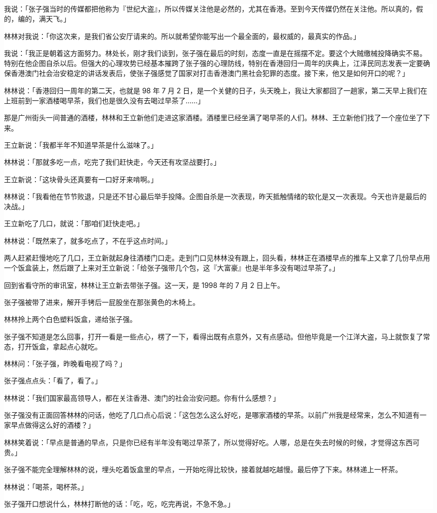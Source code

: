 我说：「张子强当时的传媒都把他称为『世纪大盗』，所以传媒关注他是必然的，尤其在香港。至到今天传媒仍然在关注他。所以真的，假的，编的，满天飞。」


林林对我说：「你这次来，是我们省公安厅请来的。所以就希望你能写出一个最全面的，最权威的，最真实的作品。」


我说：「我正是朝着这方面努力。林处长，刚才我们谈到，张子强在最后的时刻，态度一直是在摇摆不定。要这个大贼缴械投降确实不易。特别在他企图自杀以后。但强大的心理攻势已经基本摧跨了张子强的心理防线，特别在香港回归一周年的庆典上，江泽民同志发表一定要确保香港澳门社会治安稳定的讲话发表后，使张子强感觉了国家对打击香港澳门黑社会犯罪的态度。接下来，他又是如何开口的呢？」


林林说：「香港回归一周年的第二天，也就是 98 年 7 月 2 日，是一个关健的日子，头天晚上，我让大家都回了一趟家，第二天早上我们在上班前到一家酒楼喝早茶，我们也是很久没有去喝过早茶了……」


那是广州街头一间普通的酒楼，林林和王立新他们走进这家酒楼。酒楼里已经坐满了喝早茶的人们。林林、王立新他们找了一个座位坐了下来。


王立新说：「我都半年不知道早茶是什么滋味了。」


林林说：「那就多吃一点，吃完了我们赶快走，今天还有攻坚战要打。」


王立新说：「这块骨头还真要有一口好牙来啃啊。」


林林说：「我看他在节节败退，只是还不甘心最后举手投降。企图自杀是一次表现，昨天抵触情绪的软化是又一次表现。今天也许是最后的决战。」


王立新吃了几口，就说：「那咱们赶快走吧。」


林林说：「既然来了，就多吃点了，不在乎这点时间。」


两人赶紧赶慢地吃了几口，王立新就起身往酒楼门口走。走到门口见林林没有跟上，回头看，林林正在酒楼早点的推车上又拿了几份早点用一个饭盒装上，然后跟了上来对王立新说：「给张子强带几个包，这『大富豪』也是半年多没有喝过早茶了。」


回到省看守所的审讯室，林林让王立新去带张子强。这一天，是 1998 年的 7 月 2 日上午。


张子强被带了进来，解开手铐后一屁股坐在那张黄色的木椅上。


林林拎上两个白色塑料饭盒，递给张子强。


张子强不知道是怎么回事，打开一看是一些点心，楞了一下，看得出既有点意外，又有点感动。但他毕竟是一个江洋大盗，马上就恢复了常态，打开饭盒，拿起点心就吃。


林林问：「张子强，昨晚看电视了吗？」


张子强点点头：「看了，看了。」


林林说：「我们国家最高领导人，都在关注香港、澳门的社会治安问题。你有什么感想？」


张子强没有正面回答林林的问话，他吃了几口点心后说：「这包怎么这么好吃，是哪家酒楼的早茶。以前广州我是经常来，怎么不知道有一家早点做得这么好的酒楼？」


林林笑着说：「早点是普通的早点，只是你已经有半年没有喝过早茶了，所以觉得好吃。人哪，总是在失去时候的时候，才觉得这东西可贵。」


张子强不能完全理解林林的说，埋头吃着饭盒里的早点，一开始吃得比较快，接着就越吃越慢。最后停了下来。林林递上一杯茶。


林林说：「喝茶，喝杯茶。」


张子强开口想说什么，林林打断他的话：「吃，吃，吃完再说，不急不急。」
